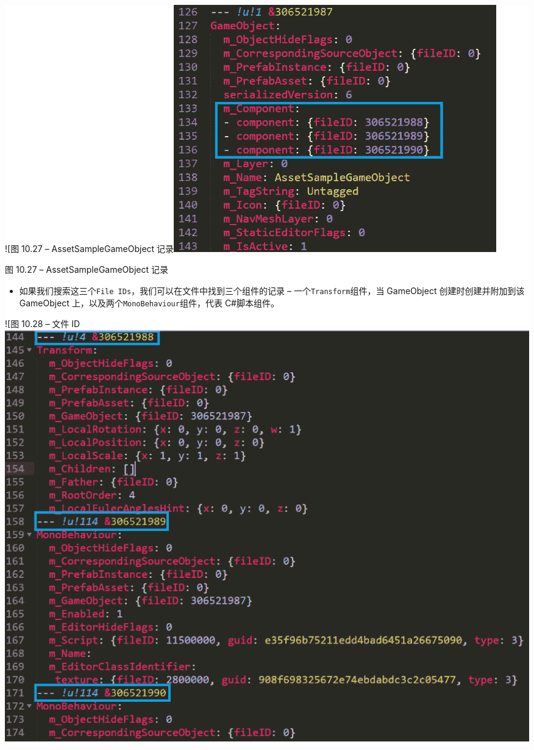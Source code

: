 ![图 10.27 – AssetSampleGameObject 记录![图片](img/Figure_10.27_B17146.jpg)

图 10.27 – AssetSampleGameObject 记录

+   如果我们搜索这三个`File IDs`，我们可以在文件中找到三个组件的记录 – 一个`Transform`组件，当 GameObject 创建时创建并附加到该 GameObject 上，以及两个`MonoBehaviour`组件，代表 C#脚本组件。

![图 10.28 – 文件 ID![图片](img/Figure_10.28_B17146.jpg)
